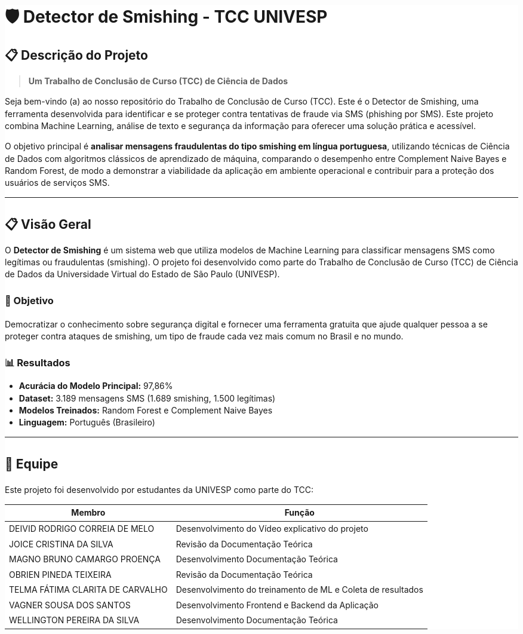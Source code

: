 # 🛡️ Detector de Smishing - TCC UNIVESP

## 📋 Descrição do Projeto

> **Um Trabalho de Conclusão de Curso (TCC) de Ciência de Dados**

Seja bem-vindo (a) ao nosso repositório do Trabalho de Conclusão de Curso (TCC).
Este é o Detector de Smishing, uma ferramenta desenvolvida para identificar e se proteger contra tentativas de fraude via SMS (phishing por SMS). Este projeto combina Machine Learning, análise de texto e segurança da informação para oferecer uma solução prática e acessível.

O objetivo principal é **analisar mensagens fraudulentas do tipo smishing em língua portuguesa**, utilizando técnicas de Ciência de Dados com algoritmos clássicos de aprendizado de máquina, comparando o desempenho entre Complement Naive Bayes e Random Forest, de modo a demonstrar a viabilidade da aplicação em ambiente operacional e contribuir para a proteção dos usuários de serviços SMS.

---

## 📋 Visão Geral

O **Detector de Smishing** é um sistema web que utiliza modelos de Machine Learning para classificar mensagens SMS como legítimas ou fraudulentas (smishing). O projeto foi desenvolvido como parte do Trabalho de Conclusão de Curso (TCC) de Ciência de Dados da Universidade Virtual do Estado de São Paulo (UNIVESP).

### 🎯 Objetivo

Democratizar o conhecimento sobre segurança digital e fornecer uma ferramenta gratuita que ajude qualquer pessoa a se proteger contra ataques de smishing, um tipo de fraude cada vez mais comum no Brasil e no mundo.

### 📊 Resultados

- **Acurácia do Modelo Principal:** 97,86%
- **Dataset:** 3.189 mensagens SMS (1.689 smishing, 1.500 legítimas)
- **Modelos Treinados:** Random Forest e Complement Naive Bayes
- **Linguagem:** Português (Brasileiro)

---

## 👥 Equipe

Este projeto foi desenvolvido por estudantes da UNIVESP como parte do TCC:

| Membro | Função |
|--------|--------|
| DEIVID RODRIGO CORREIA DE MELO | Desenvolvimento do Vídeo explicativo do projeto |
| JOICE CRISTINA DA SILVA | Revisão da Documentação Teórica |
| MAGNO BRUNO CAMARGO PROENÇA | Desenvolvimento Documentação Teórica |
| OBRIEN PINEDA TEIXEIRA | Revisão da Documentação Teórica |
| TELMA FÁTIMA CLARITA DE CARVALHO | Desenvolvimento do treinamento de ML e Coleta de resultados |
| VAGNER SOUSA DOS SANTOS | Desenvolvimento Frontend e Backend da Aplicação |
| WELLINGTON PEREIRA DA SILVA | Desenvolvimento Documentação Teórica |
